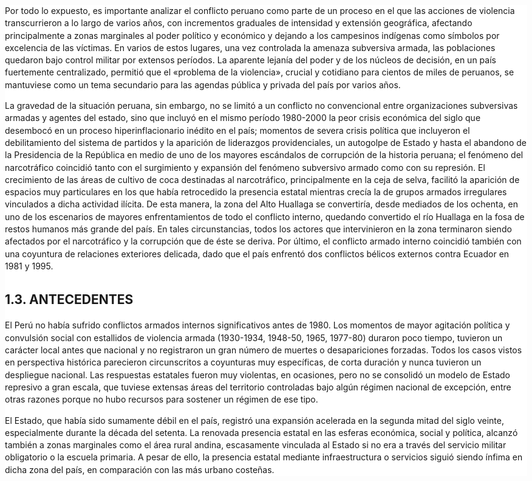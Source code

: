 Por todo lo expuesto, es importante analizar el conflicto peruano como parte de un proceso en
el que las acciones de violencia transcurrieron a lo largo de varios años, con incrementos graduales
de intensidad y extensión geográfica, afectando principalmente a zonas marginales al poder político
y económico y dejando a los campesinos indígenas como símbolos por excelencia de las víctimas.
En varios de estos lugares, una vez controlada la amenaza subversiva armada, las poblaciones
quedaron bajo control militar por extensos períodos. La aparente lejanía del poder y de los núcleos
de decisión, en un país fuertemente centralizado, permitió que el «problema de la violencia»,
crucial y cotidiano para cientos de miles de peruanos, se mantuviese como un tema secundario para
las agendas pública y privada del país por varios años.

La gravedad de la situación peruana, sin embargo, no se limitó a un conflicto no convencional
entre organizaciones subversivas armadas y agentes del estado, sino que incluyó en el mismo
período 1980-2000 la peor crisis económica del siglo que desembocó en un proceso
hiperinflacionario inédito en el país; momentos de severa crisis política que incluyeron el
debilitamiento del sistema de partidos y la aparición de liderazgos providenciales, un autogolpe de
Estado y hasta el abandono de la Presidencia de la República en medio de uno de los mayores
escándalos de corrupción de la historia peruana; el fenómeno del narcotráfico coincidió tanto con el
surgimiento y expansión del fenómeno subversivo armado como con su represión. El crecimiento
de las áreas de cultivo de coca destinadas al narcotráfico, principalmente en la ceja de selva, facilitó
la aparición de espacios muy particulares en los que había retrocedido la presencia estatal mientras
crecía la de grupos armados irregulares vinculados a dicha actividad ilícita. De esta manera, la zona
del Alto Huallaga se convertiría, desde mediados de los ochenta, en uno de los escenarios de
mayores enfrentamientos de todo el conflicto interno, quedando convertido el río Huallaga en la
fosa de restos humanos más grande del país. En tales circunstancias, todos los actores que
intervinieron en la zona terminaron siendo afectados por el narcotráfico y la corrupción que de éste
se deriva. Por último, el conflicto armado interno coincidió también con una coyuntura de
relaciones exteriores delicada, dado que el país enfrentó dos conflictos bélicos externos contra
Ecuador en 1981 y 1995.

## 1.3. ANTECEDENTES
El Perú no había sufrido conflictos armados internos significativos antes de 1980. Los momentos
de mayor agitación política y convulsión social con estallidos de violencia armada (1930-1934,
1948-50, 1965, 1977-80) duraron poco tiempo, tuvieron un carácter local antes que nacional y no
registraron un gran número de muertes o desapariciones forzadas. Todos los casos vistos en
perspectiva histórica parecieron circunscritos a coyunturas muy específicas, de corta duración y
nunca tuvieron un despliegue nacional. Las respuestas estatales fueron muy violentas, en ocasiones,
pero no se consolidó un modelo de Estado represivo a gran escala, que tuviese extensas áreas del
territorio controladas bajo algún régimen nacional de excepción, entre otras razones porque no
hubo recursos para sostener un régimen de ese tipo.

El Estado, que había sido sumamente débil en el país, registró una expansión acelerada en
la segunda mitad del siglo veinte, especialmente durante la década del setenta. La renovada
presencia estatal en las esferas económica, social y política, alcanzó también a zonas marginales
como el área rural andina, escasamente vinculada al Estado si no era a través del servicio militar
obligatorio o la escuela primaria. A pesar de ello, la presencia estatal mediante infraestructura o
servicios siguió siendo ínfima en dicha zona del país, en comparación con las más urbano costeñas.
